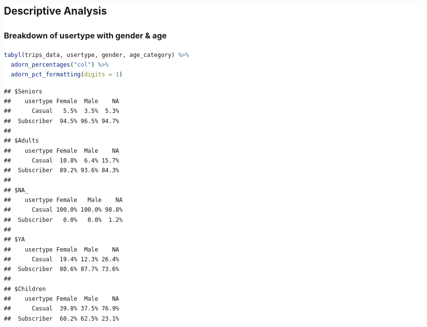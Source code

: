 ## Descriptive Analysis

### Breakdown of usertype with gender & age

``` r
tabyl(trips_data, usertype, gender, age_category) %>%
  adorn_percentages("col") %>%
  adorn_pct_formatting(digits = 1)
```

    ## $Seniors
    ##    usertype Female  Male    NA
    ##      Casual   5.5%  3.5%  5.3%
    ##  Subscriber  94.5% 96.5% 94.7%
    ## 
    ## $Adults
    ##    usertype Female  Male    NA
    ##      Casual  10.8%  6.4% 15.7%
    ##  Subscriber  89.2% 93.6% 84.3%
    ## 
    ## $NA_
    ##    usertype Female   Male    NA
    ##      Casual 100.0% 100.0% 98.8%
    ##  Subscriber   0.0%   0.0%  1.2%
    ## 
    ## $YA
    ##    usertype Female  Male    NA
    ##      Casual  19.4% 12.3% 26.4%
    ##  Subscriber  80.6% 87.7% 73.6%
    ## 
    ## $Children
    ##    usertype Female  Male    NA
    ##      Casual  39.8% 37.5% 76.9%
    ##  Subscriber  60.2% 62.5% 23.1%
